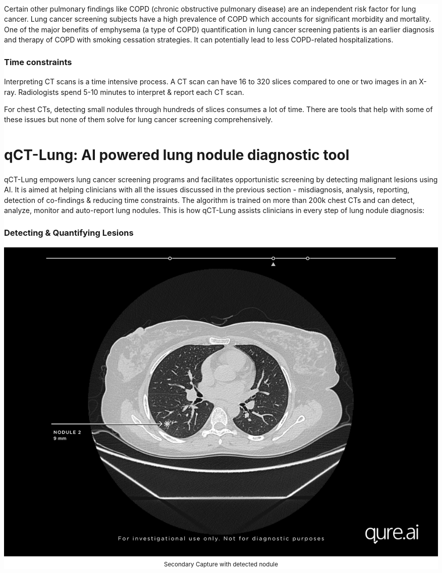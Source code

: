Certain other pulmonary findings like COPD (chronic obstructive pulmonary disease) are an independent risk factor for lung cancer. Lung cancer screening subjects have a high prevalence of COPD which accounts for significant morbidity and mortality.
One of the major benefits of emphysema (a type of COPD) quantification in lung cancer screening patients is an earlier diagnosis and therapy of COPD with smoking cessation strategies. It can potentially lead to less COPD-related hospitalizations.

### Time constraints

Interpreting CT scans is a time intensive process. A CT scan can have 16 to 320 slices compared to one or two images in an X-ray. Radiologists spend 5-10 minutes to interpret & report each CT scan.

For chest CTs, detecting small nodules through hundreds of slices consumes a lot of time. There are tools that help with some of these issues but none of them solve for lung cancer screening comprehensively.



# qCT-Lung: AI powered lung nodule diagnostic tool

qCT-Lung empowers lung cancer screening programs and facilitates opportunistic screening by detecting malignant lesions using AI. It is aimed at helping clinicians with all the issues discussed in the previous section - misdiagnosis, analysis, reporting, detection of co-findings & reducing time constraints. The algorithm is trained on more than 200k chest CTs and can detect, analyze, monitor and auto-report lung nodules.
This is how qCT-Lung assists clinicians in every step of lung nodule diagnosis:

### Detecting & Quantifying Lesions

<center>
<img width='100%' src="/assets/images/qct_lung/msc.jpg" alt="Secondary Capture"/>
<br/>
<small class="caption">Secondary Capture with detected nodule</small>
</center>